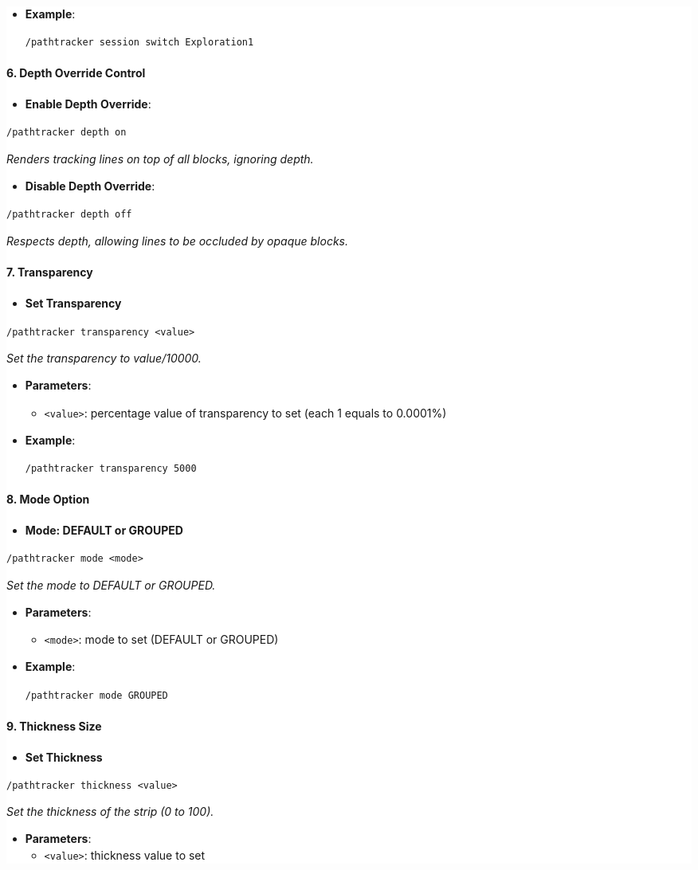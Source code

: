 - **Example**:
  ```
  /pathtracker session switch Exploration1
  ```

#### 6. **Depth Override Control**

- **Enable Depth Override**:

`/pathtracker depth on`

*Renders tracking lines on top of all blocks, ignoring depth.*

- **Disable Depth Override**:

`/pathtracker depth off`

*Respects depth, allowing lines to be occluded by opaque blocks.*

#### 7. **Transparency**

- **Set Transparency**

`/pathtracker transparency <value>`

*Set the transparency to value/10000.*

- **Parameters**:
  - `<value>`: percentage value of transparency to set (each 1 equals to 0.0001%)

- **Example**:
  ```
  /pathtracker transparency 5000
  ```


#### 8. **Mode Option**

- **Mode: DEFAULT or GROUPED**

`/pathtracker mode <mode>`

*Set the mode to DEFAULT or GROUPED.*

- **Parameters**:
  - `<mode>`: mode to set (DEFAULT or GROUPED)

- **Example**:
  ```
  /pathtracker mode GROUPED
  ```

#### 9. **Thickness Size**

- **Set Thickness**

`/pathtracker thickness <value>`

*Set the thickness of the strip (0 to 100).*

- **Parameters**:
  - `<value>`: thickness value to set
